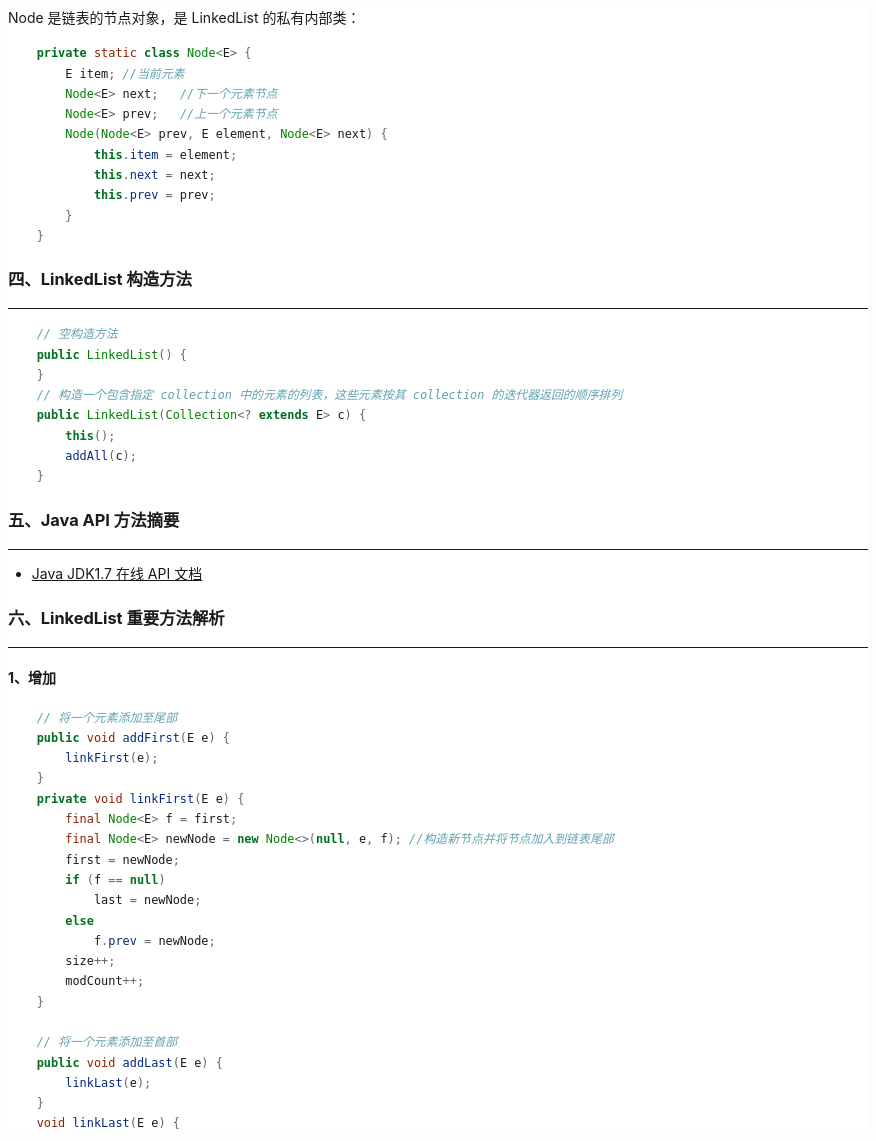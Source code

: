Node 是链表的节点对象，是 LinkedList 的私有内部类：

```java
    private static class Node<E> {
        E item;	//当前元素
        Node<E> next;	//下一个元素节点
        Node<E> prev;	//上一个元素节点
        Node(Node<E> prev, E element, Node<E> next) {
            this.item = element;
            this.next = next;
            this.prev = prev;
        }
    }
```



### 四、LinkedList 构造方法

-----------------------------

```java
	// 空构造方法
	public LinkedList() {
    }
	// 构造一个包含指定 collection 中的元素的列表，这些元素按其 collection 的迭代器返回的顺序排列
    public LinkedList(Collection<? extends E> c) {
        this();
        addAll(c);
    }
```



### 五、Java API 方法摘要

------

- [Java JDK1.7 在线 API 文档](http://tool.oschina.net/apidocs/apidoc?api=jdk_7u4)

### 六、LinkedList 重要方法解析

------

#### 1、增加

```java
	// 将一个元素添加至尾部
	public void addFirst(E e) {
        linkFirst(e);
    }
    private void linkFirst(E e) {
        final Node<E> f = first;
        final Node<E> newNode = new Node<>(null, e, f);	//构造新节点并将节点加入到链表尾部
        first = newNode;
        if (f == null)
            last = newNode;
        else
            f.prev = newNode;
        size++;
        modCount++;
    }

	// 将一个元素添加至首部
	public void addLast(E e) {
        linkLast(e);
    }
    void linkLast(E e) {
```